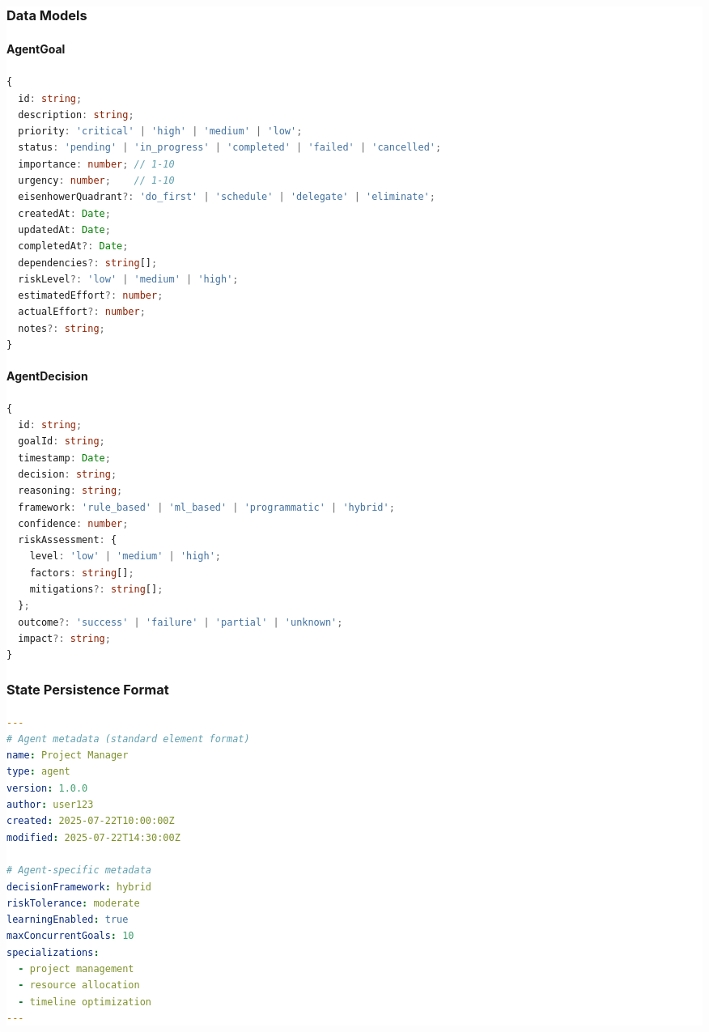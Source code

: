 ### Data Models

#### AgentGoal
```typescript
{
  id: string;
  description: string;
  priority: 'critical' | 'high' | 'medium' | 'low';
  status: 'pending' | 'in_progress' | 'completed' | 'failed' | 'cancelled';
  importance: number; // 1-10
  urgency: number;    // 1-10
  eisenhowerQuadrant?: 'do_first' | 'schedule' | 'delegate' | 'eliminate';
  createdAt: Date;
  updatedAt: Date;
  completedAt?: Date;
  dependencies?: string[];
  riskLevel?: 'low' | 'medium' | 'high';
  estimatedEffort?: number;
  actualEffort?: number;
  notes?: string;
}
```

#### AgentDecision
```typescript
{
  id: string;
  goalId: string;
  timestamp: Date;
  decision: string;
  reasoning: string;
  framework: 'rule_based' | 'ml_based' | 'programmatic' | 'hybrid';
  confidence: number;
  riskAssessment: {
    level: 'low' | 'medium' | 'high';
    factors: string[];
    mitigations?: string[];
  };
  outcome?: 'success' | 'failure' | 'partial' | 'unknown';
  impact?: string;
}
```

### State Persistence Format
```yaml
---
# Agent metadata (standard element format)
name: Project Manager
type: agent
version: 1.0.0
author: user123
created: 2025-07-22T10:00:00Z
modified: 2025-07-22T14:30:00Z

# Agent-specific metadata
decisionFramework: hybrid
riskTolerance: moderate
learningEnabled: true
maxConcurrentGoals: 10
specializations:
  - project management
  - resource allocation
  - timeline optimization
---
```